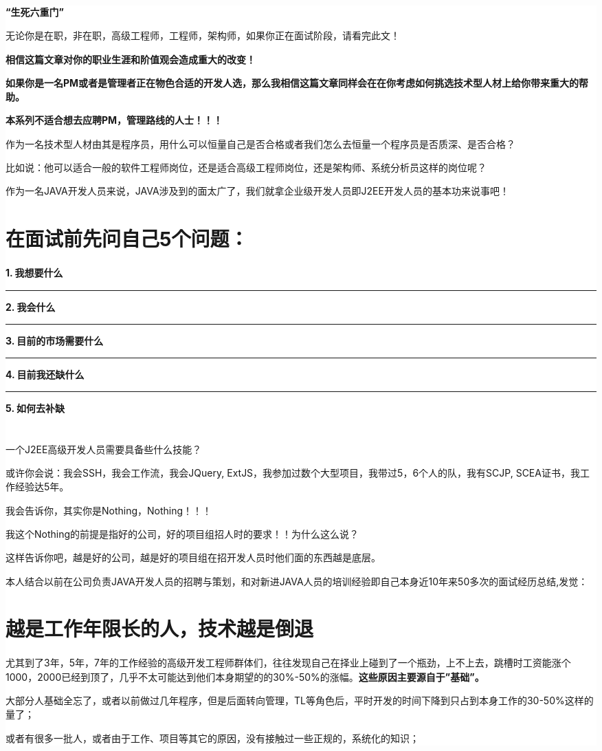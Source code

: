 **“生死六重门”**

无论你是在职，非在职，高级工程师，工程师，架构师，如果你正在面试阶段，请看完此文！

**相信这篇文章对你的职业生涯和阶值观会造成重大的改变！**

**如果你是一名PM或者是管理者正在物色合适的开发人选，那么我相信这篇文章同样会在在你考虑如何挑选技术型人材上给你带来重大的帮助。**

**本系列不适合想去应聘PM，管理路线的人士！！！**

作为一名技术型人材由其是程序员，用什么可以恒量自己是否合格或者我们怎么去恒量一个程序员是否质深、是否合格？

比如说：他可以适合一般的软件工程师岗位，还是适合高级工程师岗位，还是架构师、系统分析员这样的岗位呢？

作为一名JAVA开发人员来说，JAVA涉及到的面太广了，我们就拿企业级开发人员即J2EE开发人员的基本功来说事吧！

# []()在面试前先问自己5个问题：

**1. 我想要什么**

****

**2. 我会什么**

****

**3. 目前的市场需要什么**

****

**4. 目前我还缺什么**

****

**5. 如何去补缺**

# []()
一个J2EE高级开发人员需要具备些什么技能？

或许你会说：我会SSH，我会工作流，我会JQuery, ExtJS，我参加过数个大型项目，我带过5，6个人的队，我有SCJP, SCEA证书，我工作经验达5年。

我会告诉你，其实你是Nothing，Nothing！！！

我这个Nothing的前提是指好的公司，好的项目组招人时的要求！！为什么这么说？

这样告诉你吧，越是好的公司，越是好的项目组在招开发人员时他们面的东西越是底层。

本人结合以前在公司负责JAVA开发人员的招聘与策划，和对新进JAVA人员的培训经验即自己本身近10年来50多次的面试经历总结,发觉：

# []()**越是工作年限长的人，技术越是倒退**

尤其到了3年，5年，7年的工作经验的高级开发工程师群体们，往往发现自己在择业上碰到了一个瓶劲，上不上去，跳槽时工资能涨个1000，2000已经到顶了，几乎不太可能达到他们本身期望的的30%-50%的涨幅。**这些原因主要源自于”基础”。**

大部分人基础全忘了，或者以前做过几年程序，但是后面转向管理，TL等角色后，平时开发的时间下降到只占到本身工作的30-50%这样的量了；

或者有很多一批人，或者由于工作、项目等其它的原因，没有接触过一些正规的，系统化的知识；
